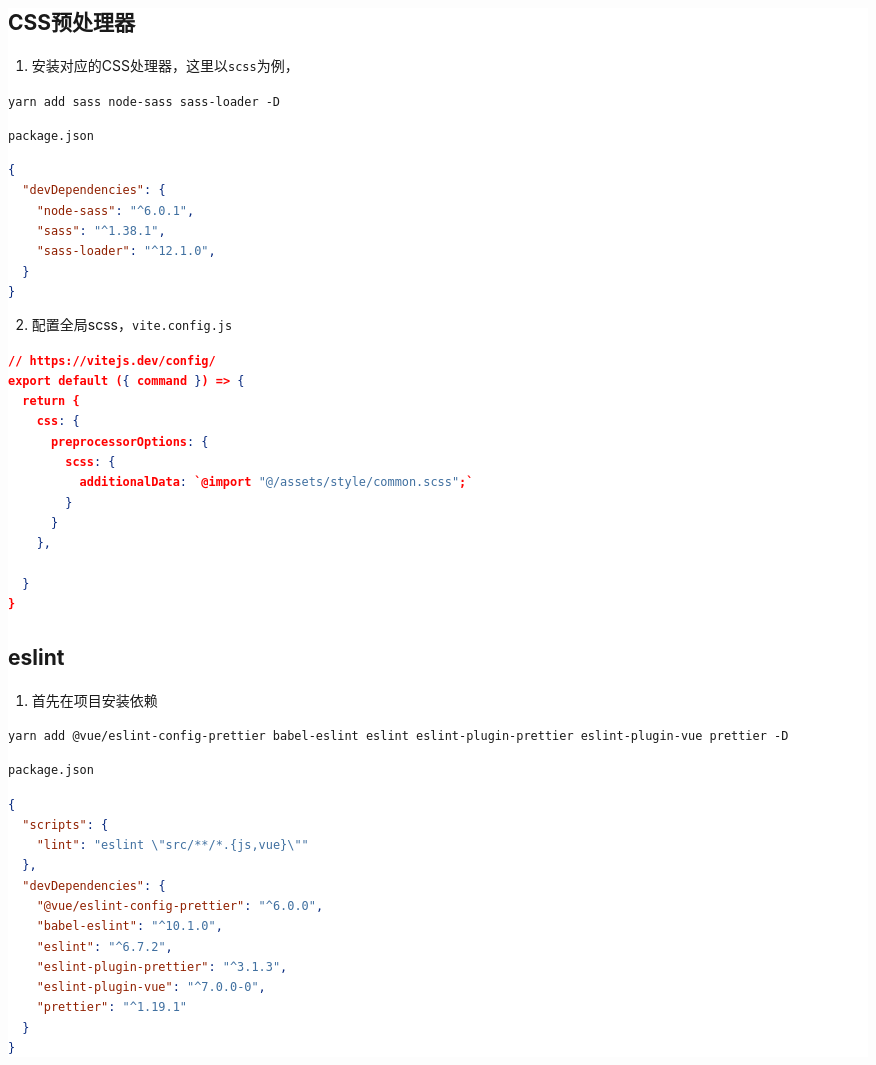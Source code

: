 ## CSS预处理器

1. 安装对应的CSS处理器，这里以`scss`为例，

`yarn add sass node-sass sass-loader -D `

`package.json`

```json
{
  "devDependencies": {
    "node-sass": "^6.0.1",
    "sass": "^1.38.1",
    "sass-loader": "^12.1.0",
  }
}

```

2. 配置全局scss，`vite.config.js`

```json
// https://vitejs.dev/config/
export default ({ command }) => {
  return {
    css: {
      preprocessorOptions: {
        scss: {
          additionalData: `@import "@/assets/style/common.scss";`
        }
      }
    },
    
  }
}

```



## eslint

1. 首先在项目安装依赖

`yarn add @vue/eslint-config-prettier babel-eslint eslint eslint-plugin-prettier eslint-plugin-vue prettier -D`

`package.json`

```json
{
  "scripts": {
    "lint": "eslint \"src/**/*.{js,vue}\""
  },
  "devDependencies": {
    "@vue/eslint-config-prettier": "^6.0.0",
    "babel-eslint": "^10.1.0",
    "eslint": "^6.7.2",
    "eslint-plugin-prettier": "^3.1.3",
    "eslint-plugin-vue": "^7.0.0-0",
    "prettier": "^1.19.1"
  }
}
```
